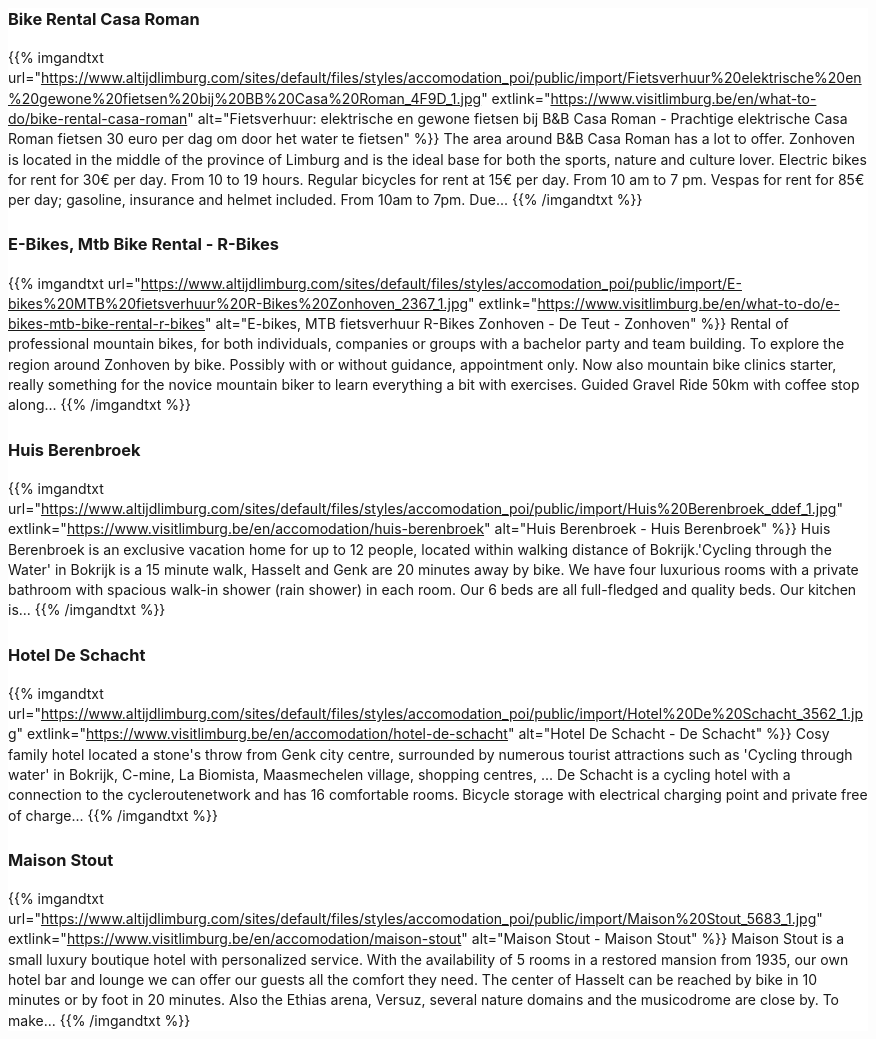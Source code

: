 ### Bike Rental Casa Roman

{{% imgandtxt url="https://www.altijdlimburg.com/sites/default/files/styles/accomodation_poi/public/import/Fietsverhuur%20elektrische%20en%20gewone%20fietsen%20bij%20BB%20Casa%20Roman_4F9D_1.jpg" extlink="https://www.visitlimburg.be/en/what-to-do/bike-rental-casa-roman" alt="Fietsverhuur: elektrische en gewone fietsen bij B&B Casa Roman - Prachtige elektrische Casa Roman fietsen 30 euro per dag om door het water te fietsen" %}}
The area around B&B Casa Roman has a lot to offer. Zonhoven is located in the middle of the province of Limburg and is the ideal base for both the sports, nature and culture lover. Electric bikes for rent for 30€ per day. From 10 to 19 hours. Regular bicycles for rent at 15€ per day. From 10 am to 7 pm. Vespas for rent for 85€ per day; gasoline, insurance and helmet included. From 10am to 7pm. Due...
{{% /imgandtxt %}}

### E-Bikes, Mtb Bike Rental - R-Bikes

{{% imgandtxt url="https://www.altijdlimburg.com/sites/default/files/styles/accomodation_poi/public/import/E-bikes%20MTB%20fietsverhuur%20R-Bikes%20Zonhoven_2367_1.jpg" extlink="https://www.visitlimburg.be/en/what-to-do/e-bikes-mtb-bike-rental-r-bikes" alt="E-bikes, MTB fietsverhuur R-Bikes Zonhoven - De Teut - Zonhoven" %}}
Rental of professional mountain bikes, for both individuals, companies or groups with a bachelor party and team building. To explore the region around Zonhoven by bike. Possibly with or without guidance, appointment only. Now also mountain bike clinics starter, really something for the novice mountain biker to learn everything a bit with exercises. Guided Gravel Ride 50km with coffee stop along...
{{% /imgandtxt %}}

### Huis Berenbroek

{{% imgandtxt url="https://www.altijdlimburg.com/sites/default/files/styles/accomodation_poi/public/import/Huis%20Berenbroek_ddef_1.jpg" extlink="https://www.visitlimburg.be/en/accomodation/huis-berenbroek" alt="Huis Berenbroek - Huis Berenbroek" %}}
Huis Berenbroek is an exclusive vacation home for up to 12 people, located within walking distance of Bokrijk.'Cycling through the Water' in Bokrijk is a 15 minute walk, Hasselt and Genk are 20 minutes away by bike. We have four luxurious rooms with a private bathroom with spacious walk-in shower (rain shower) in each room. Our 6 beds are all full-fledged and quality beds. Our kitchen is...
{{% /imgandtxt %}}

### Hotel De Schacht

{{% imgandtxt url="https://www.altijdlimburg.com/sites/default/files/styles/accomodation_poi/public/import/Hotel%20De%20Schacht_3562_1.jpg" extlink="https://www.visitlimburg.be/en/accomodation/hotel-de-schacht" alt="Hotel De Schacht - De Schacht" %}}
Cosy family hotel located a stone's throw from Genk city centre, surrounded by numerous tourist attractions such as 'Cycling through water' in Bokrijk, C-mine, La Biomista, Maasmechelen village, shopping centres, ... De Schacht is a cycling hotel with a connection to the cycleroutenetwork and has 16 comfortable rooms. Bicycle storage with electrical charging point and private free of charge...
{{% /imgandtxt %}}

### Maison Stout

{{% imgandtxt url="https://www.altijdlimburg.com/sites/default/files/styles/accomodation_poi/public/import/Maison%20Stout_5683_1.jpg" extlink="https://www.visitlimburg.be/en/accomodation/maison-stout" alt="Maison Stout - Maison Stout" %}}
Maison Stout is a small luxury boutique hotel with personalized service. With the availability of 5 rooms in a restored mansion from 1935, our own hotel bar and lounge we can offer our guests all the comfort they need. The center of Hasselt can be reached by bike in 10 minutes or by foot in 20 minutes. Also the Ethias arena, Versuz, several nature domains and the musicodrome are close by. To make...
{{% /imgandtxt %}}
